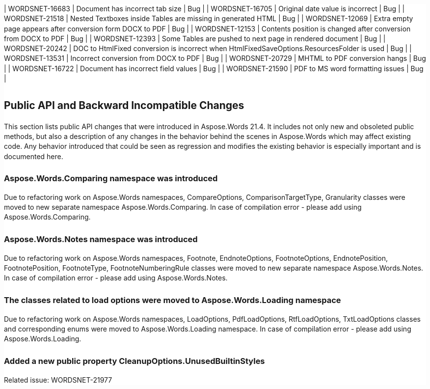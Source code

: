 | WORDSNET-16683 | Document has incorrect tab size | Bug |
| WORDSNET-16705 | Original date value is incorrect | Bug |
| WORDSNET-21518 | Nested Textboxes inside Tables are missing in generated HTML | Bug |
| WORDSNET-12069 | Extra empty page appears after conversion form DOCX to PDF | Bug |
| WORDSNET-12153 | Contents position is changed after conversion from DOCX to PDF | Bug |
| WORDSNET-12393 | Some Tables are pushed to next page in rendered document | Bug |
| WORDSNET-20242 | DOC to HtmlFixed conversion is incorrect when   HtmlFixedSaveOptions.ResourcesFolder is used | Bug |
| WORDSNET-13531 | Incorrect conversion from DOCX to PDF | Bug |
| WORDSNET-20729 | MHTML to PDF conversion hangs | Bug |
| WORDSNET-16722 | Document has incorrect field values | Bug |
| WORDSNET-21590 | PDF to MS word formatting issues | Bug | 

## Public API and Backward Incompatible Changes

This section lists public API changes that were introduced in Aspose.Words 21.4. It includes not only new and obsoleted public methods, but also a description of any changes in the behavior behind the scenes in Aspose.Words which may affect existing code. Any behavior introduced that could be seen as regression and modifies the existing behavior is especially important and is documented here.

### Aspose.Words.Comparing namespace was introduced

Due to refactoring work on Aspose.Words namespaces, CompareOptions, ComparisonTargetType, Granularity classes were moved to new separate namespace Aspose.Words.Comparing.
In case of compilation error - please add using Aspose.Words.Comparing.

### Aspose.Words.Notes namespace was introduced

Due to refactoring work on Aspose.Words namespaces, Footnote, EndnoteOptions, FootnoteOptions, EndnotePosition, FootnotePosition, FootnoteType, FootnoteNumberingRule classes were moved to new separate namespace Aspose.Words.Notes.
In case of compilation error - please add using Aspose.Words.Notes.

### The classes related to load options were moved to Aspose.Words.Loading namespace

Due to refactoring work on Aspose.Words namespaces, LoadOptions, PdfLoadOptions, RtfLoadOptions, TxtLoadOptions classes and corresponding enums were moved to Aspose.Words.Loading namespace.
In case of compilation error - please add using Aspose.Words.Loading.

### Added a new public property CleanupOptions.UnusedBuiltinStyles

Related issue: WORDSNET-21977
